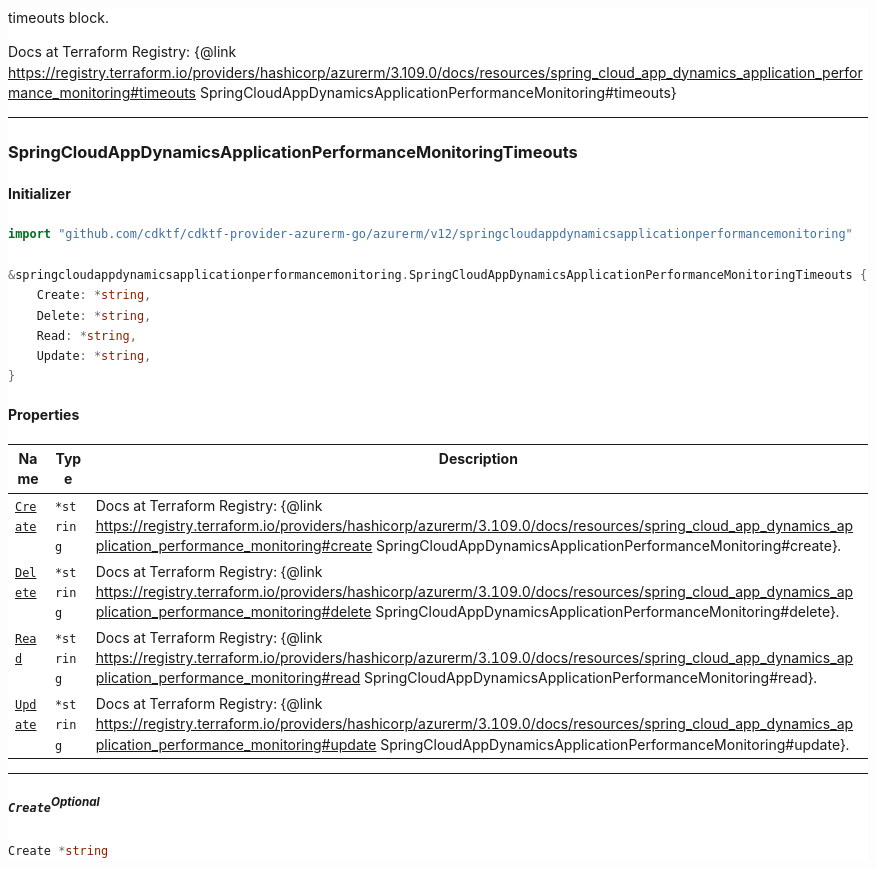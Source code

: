timeouts block.

Docs at Terraform Registry: {@link https://registry.terraform.io/providers/hashicorp/azurerm/3.109.0/docs/resources/spring_cloud_app_dynamics_application_performance_monitoring#timeouts SpringCloudAppDynamicsApplicationPerformanceMonitoring#timeouts}

---

### SpringCloudAppDynamicsApplicationPerformanceMonitoringTimeouts <a name="SpringCloudAppDynamicsApplicationPerformanceMonitoringTimeouts" id="@cdktf/provider-azurerm.springCloudAppDynamicsApplicationPerformanceMonitoring.SpringCloudAppDynamicsApplicationPerformanceMonitoringTimeouts"></a>

#### Initializer <a name="Initializer" id="@cdktf/provider-azurerm.springCloudAppDynamicsApplicationPerformanceMonitoring.SpringCloudAppDynamicsApplicationPerformanceMonitoringTimeouts.Initializer"></a>

```go
import "github.com/cdktf/cdktf-provider-azurerm-go/azurerm/v12/springcloudappdynamicsapplicationperformancemonitoring"

&springcloudappdynamicsapplicationperformancemonitoring.SpringCloudAppDynamicsApplicationPerformanceMonitoringTimeouts {
	Create: *string,
	Delete: *string,
	Read: *string,
	Update: *string,
}
```

#### Properties <a name="Properties" id="Properties"></a>

| **Name** | **Type** | **Description** |
| --- | --- | --- |
| <code><a href="#@cdktf/provider-azurerm.springCloudAppDynamicsApplicationPerformanceMonitoring.SpringCloudAppDynamicsApplicationPerformanceMonitoringTimeouts.property.create">Create</a></code> | <code>*string</code> | Docs at Terraform Registry: {@link https://registry.terraform.io/providers/hashicorp/azurerm/3.109.0/docs/resources/spring_cloud_app_dynamics_application_performance_monitoring#create SpringCloudAppDynamicsApplicationPerformanceMonitoring#create}. |
| <code><a href="#@cdktf/provider-azurerm.springCloudAppDynamicsApplicationPerformanceMonitoring.SpringCloudAppDynamicsApplicationPerformanceMonitoringTimeouts.property.delete">Delete</a></code> | <code>*string</code> | Docs at Terraform Registry: {@link https://registry.terraform.io/providers/hashicorp/azurerm/3.109.0/docs/resources/spring_cloud_app_dynamics_application_performance_monitoring#delete SpringCloudAppDynamicsApplicationPerformanceMonitoring#delete}. |
| <code><a href="#@cdktf/provider-azurerm.springCloudAppDynamicsApplicationPerformanceMonitoring.SpringCloudAppDynamicsApplicationPerformanceMonitoringTimeouts.property.read">Read</a></code> | <code>*string</code> | Docs at Terraform Registry: {@link https://registry.terraform.io/providers/hashicorp/azurerm/3.109.0/docs/resources/spring_cloud_app_dynamics_application_performance_monitoring#read SpringCloudAppDynamicsApplicationPerformanceMonitoring#read}. |
| <code><a href="#@cdktf/provider-azurerm.springCloudAppDynamicsApplicationPerformanceMonitoring.SpringCloudAppDynamicsApplicationPerformanceMonitoringTimeouts.property.update">Update</a></code> | <code>*string</code> | Docs at Terraform Registry: {@link https://registry.terraform.io/providers/hashicorp/azurerm/3.109.0/docs/resources/spring_cloud_app_dynamics_application_performance_monitoring#update SpringCloudAppDynamicsApplicationPerformanceMonitoring#update}. |

---

##### `Create`<sup>Optional</sup> <a name="Create" id="@cdktf/provider-azurerm.springCloudAppDynamicsApplicationPerformanceMonitoring.SpringCloudAppDynamicsApplicationPerformanceMonitoringTimeouts.property.create"></a>

```go
Create *string
```
